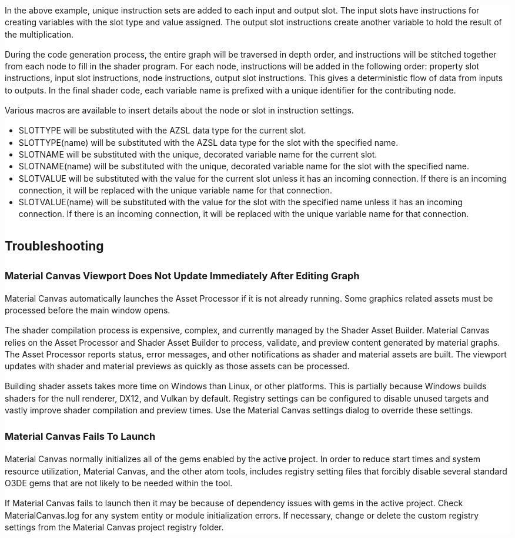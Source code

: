 In the above example, unique instruction sets are added to each input and output slot. The input slots have instructions for creating variables with the slot type and value assigned. The output slot instructions create another variable to hold the result of the multiplication.

During the code generation process, the entire graph will be traversed in depth order, and instructions will be stitched together from each node to fill in the shader program. For each node, instructions will be added in the following order: property slot instructions, input slot instructions, node instructions, output slot instructions. This gives a deterministic flow of data from inputs to outputs. In the final shader code, each variable name is prefixed with a unique identifier for the contributing node.

Various macros are available to insert details about the node or slot in instruction settings.
-	SLOTTYPE will be substituted with the AZSL data type for the current slot.
-	SLOTTYPE(name) will be substituted with the AZSL data type for the slot with the specified name.
-	SLOTNAME will be substituted with the unique, decorated variable name for the current slot.
-	SLOTNAME(name) will be substituted with the unique, decorated variable name for the slot with the specified name.
-	SLOTVALUE will be substituted with the value for the current slot unless it has an incoming connection. If there is an incoming connection, it will be replaced with the unique variable name for that connection.
-	SLOTVALUE(name) will be substituted with the value for the slot with the specified name unless it has an incoming connection. If there is an incoming connection, it will be replaced with the unique variable name for that connection.

## Troubleshooting
### Material Canvas Viewport Does Not Update Immediately After Editing Graph
Material Canvas automatically launches the Asset Processor if it is not already running. Some graphics related assets must be processed before the main window opens.

The shader compilation process is expensive, complex, and currently managed by the Shader Asset Builder. Material Canvas relies on the Asset Processor and Shader Asset Builder to process, validate, and preview content generated by material graphs. The Asset Processor reports status, error messages, and other notifications as shader and material assets are built. The viewport updates with shader and material previews as quickly as those assets can be processed.

Building shader assets takes more time on Windows than Linux, or other platforms. This is partially because Windows builds shaders for the null renderer, DX12, and Vulkan by default. Registry settings can be configured to disable unused targets and vastly improve shader compilation and preview times. Use the Material Canvas settings dialog to override these settings.

### Material Canvas Fails To Launch
Material Canvas normally initializes all of the gems enabled by the active project. In order to reduce start times and system resource utilization, Material Canvas, and the other atom tools, includes registry setting files that forcibly disable several standard O3DE gems that are not likely to be needed within the tool.

If Material Canvas fails to launch then it may be because of dependency issues with gems in the active project. Check MaterialCanvas.log for any system entity or module initialization errors. If necessary, change or delete the custom registry settings from the Material Canvas project registry folder.

